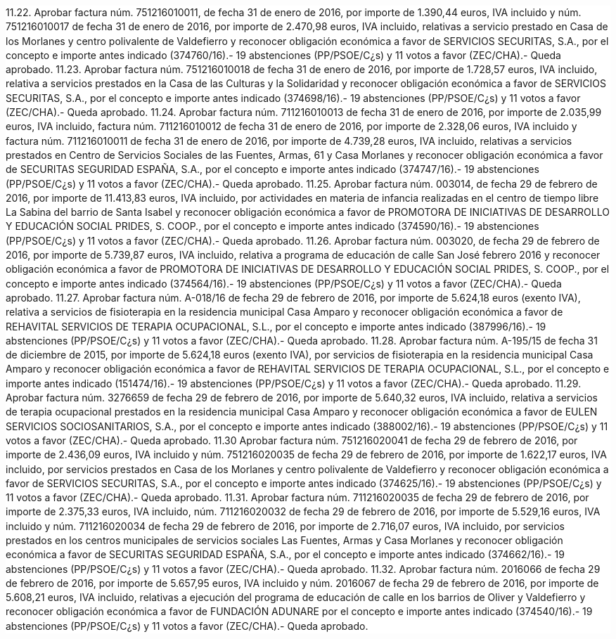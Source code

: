 11.22.  Aprobar factura núm. 751216010011, de fecha 31 de enero de 2016, por importe de 1.390,44 euros, IVA incluido y núm. 751216010017 de fecha 31 de enero de 2016, por importe de 2.470,98 euros, IVA incluido, relativas a servicio prestado en Casa de los Morlanes y centro polivalente de Valdefierro y reconocer obligación económica a favor de SERVICIOS SECURITAS, S.A., por el concepto e importe antes indicado (374760/16).- 19 abstenciones (PP/PSOE/C¿s) y 11 votos a favor (ZEC/CHA).- Queda aprobado.
11.23.  Aprobar factura núm. 751216010018 de fecha 31 de enero de 2016, por importe de 1.728,57 euros, IVA incluido, relativa a servicios prestados en la Casa de las Culturas y la Solidaridad y reconocer obligación económica a favor de SERVICIOS SECURITAS, S.A., por el concepto e importe antes indicado (374698/16).- 19 abstenciones (PP/PSOE/C¿s) y 11 votos a favor (ZEC/CHA).- Queda aprobado.
11.24.  Aprobar factura núm. 711216010013 de fecha 31 de enero de 2016, por importe de 2.035,99 euros, IVA incluido, factura núm. 711216010012 de fecha 31 de enero de 2016, por importe de 2.328,06 euros, IVA incluido y factura núm. 711216010011 de fecha 31 de enero de 2016, por importe de 4.739,28 euros, IVA incluido, relativas a servicios prestados en Centro de Servicios Sociales de las Fuentes, Armas, 61 y Casa Morlanes y reconocer obligación económica a favor de SECURITAS SEGURIDAD ESPAÑA, S.A., por el concepto e importe antes indicado (374747/16).- 19 abstenciones (PP/PSOE/C¿s) y 11 votos a favor (ZEC/CHA).- Queda aprobado.
11.25.  Aprobar factura núm. 003014, de fecha 29 de febrero de 2016, por importe de 11.413,83 euros, IVA incluido, por actividades en materia de infancia realizadas en el centro de tiempo libre La Sabina del barrio de Santa Isabel y reconocer obligación económica a favor de PROMOTORA DE INICIATIVAS DE DESARROLLO Y EDUCACIÓN SOCIAL PRIDES, S. COOP., por el concepto e importe antes indicado (374590/16).- 19 abstenciones (PP/PSOE/C¿s) y 11 votos a favor (ZEC/CHA).- Queda aprobado.
11.26.  Aprobar factura núm. 003020, de fecha 29 de febrero de 2016, por importe de 5.739,87 euros, IVA incluido, relativa a programa de educación de calle San José febrero 2016 y reconocer obligación económica a favor de PROMOTORA DE INICIATIVAS DE DESARROLLO Y EDUCACIÓN SOCIAL PRIDES, S. COOP., por el concepto e importe antes indicado (374564/16).- 19 abstenciones (PP/PSOE/C¿s) y 11 votos a favor (ZEC/CHA).- Queda aprobado.
11.27.  Aprobar factura núm. A-018/16 de fecha 29 de febrero de 2016, por importe de 5.624,18 euros (exento IVA), relativa a servicios de fisioterapia en la residencia municipal Casa Amparo y reconocer obligación económica a favor de REHAVITAL SERVICIOS DE TERAPIA OCUPACIONAL, S.L., por el concepto e importe antes indicado (387996/16).- 19 abstenciones (PP/PSOE/C¿s) y 11 votos a favor (ZEC/CHA).- Queda aprobado.
11.28.  Aprobar factura núm. A-195/15 de fecha 31 de diciembre de 2015, por importe de 5.624,18 euros (exento IVA), por servicios de fisioterapia en la residencia municipal Casa Amparo y reconocer obligación económica a favor de REHAVITAL SERVICIOS DE TERAPIA OCUPACIONAL, S.L., por el concepto e importe antes indicado (151474/16).- 19 abstenciones (PP/PSOE/C¿s) y 11 votos a favor (ZEC/CHA).- Queda aprobado.
11.29.  Aprobar factura núm. 3276659 de fecha 29 de febrero de 2016, por importe de 5.640,32 euros, IVA incluido, relativa a servicios de terapia ocupacional prestados en la residencia municipal Casa Amparo y reconocer obligación económica a favor de EULEN SERVICIOS SOCIOSANITARIOS, S.A., por el concepto e importe antes indicado (388002/16).- 19 abstenciones (PP/PSOE/C¿s) y 11 votos a favor (ZEC/CHA).- Queda aprobado.
11.30   Aprobar factura núm. 751216020041 de fecha 29 de febrero de 2016, por importe de 2.436,09 euros, IVA incluido y núm. 751216020035 de fecha 29 de febrero de 2016, por importe de 1.622,17 euros, IVA incluido, por servicios prestados en Casa de los Morlanes y centro polivalente de Valdefierro y reconocer obligación económica a favor de SERVICIOS SECURITAS, S.A., por el concepto e importe antes indicado (374625/16).- 19 abstenciones (PP/PSOE/C¿s) y 11 votos a favor (ZEC/CHA).- Queda aprobado.
11.31.  Aprobar factura núm. 711216020035 de fecha 29 de febrero de 2016, por importe de 2.375,33 euros, IVA incluido, núm. 711216020032 de fecha 29 de febrero de 2016, por importe de 5.529,16 euros, IVA incluido y núm. 711216020034 de fecha 29 de febrero de 2016, por importe de 2.716,07 euros, IVA incluido, por servicios prestados en los centros municipales de servicios sociales Las Fuentes, Armas y Casa Morlanes y reconocer obligación económica a favor de SECURITAS SEGURIDAD ESPAÑA, S.A., por el concepto e importe antes indicado (374662/16).- 19 abstenciones (PP/PSOE/C¿s) y 11 votos a favor (ZEC/CHA).- Queda aprobado.
11.32.  Aprobar factura núm. 2016066 de fecha 29 de febrero de 2016, por importe de 5.657,95 euros, IVA incluido y núm. 2016067 de fecha 29 de febrero de 2016, por importe de 5.608,21 euros, IVA incluido, relativas a ejecución del programa de educación de calle en los barrios de Oliver y Valdefierro y reconocer obligación económica a favor de FUNDACIÓN ADUNARE por el concepto e importe antes indicado (374540/16).- 19 abstenciones (PP/PSOE/C¿s) y 11 votos a favor (ZEC/CHA).- Queda aprobado.